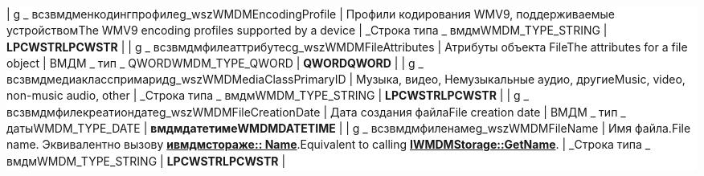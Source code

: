 | <span data-ttu-id="c7319-259">g \_ всзвмдменкодингпрофиле</span><span class="sxs-lookup"><span data-stu-id="c7319-259">g\_wszWMDMEncodingProfile</span></span>                | <span data-ttu-id="c7319-260">Профили кодирования WMV9, поддерживаемые устройством</span><span class="sxs-lookup"><span data-stu-id="c7319-260">The WMV9 encoding profiles supported by a device</span></span>                                                                                                                                                                                                                                                                                                                                                                                   | <span data-ttu-id="c7319-261">\_Строка типа \_ вмдм</span><span class="sxs-lookup"><span data-stu-id="c7319-261">WMDM\_TYPE\_STRING</span></span>                | <span data-ttu-id="c7319-262">**LPCWSTR**</span><span class="sxs-lookup"><span data-stu-id="c7319-262">**LPCWSTR**</span></span>          |
| <span data-ttu-id="c7319-263">g \_ всзвмдмфилеаттрибутес</span><span class="sxs-lookup"><span data-stu-id="c7319-263">g\_wszWMDMFileAttributes</span></span>                 | <span data-ttu-id="c7319-264">Атрибуты объекта File</span><span class="sxs-lookup"><span data-stu-id="c7319-264">The attributes for a file object</span></span>                                                                                                                                                                                                                                                                                                                                                                                                   | <span data-ttu-id="c7319-265">ВМДМ \_ тип \_ QWORD</span><span class="sxs-lookup"><span data-stu-id="c7319-265">WMDM\_TYPE\_QWORD</span></span>                 | <span data-ttu-id="c7319-266">**QWORD**</span><span class="sxs-lookup"><span data-stu-id="c7319-266">**QWORD**</span></span>            |
| <span data-ttu-id="c7319-267">g \_ всзвмдмедиакласспримарид</span><span class="sxs-lookup"><span data-stu-id="c7319-267">g\_wszWMDMediaClassPrimaryID</span></span>             | <span data-ttu-id="c7319-268">Музыка, видео, Немузыкальные аудио, другие</span><span class="sxs-lookup"><span data-stu-id="c7319-268">Music, video, non-music audio, other</span></span>                                                                                                                                                                                                                                                                                                                                                                                               | <span data-ttu-id="c7319-269">\_Строка типа \_ вмдм</span><span class="sxs-lookup"><span data-stu-id="c7319-269">WMDM\_TYPE\_STRING</span></span>                | <span data-ttu-id="c7319-270">**LPCWSTR**</span><span class="sxs-lookup"><span data-stu-id="c7319-270">**LPCWSTR**</span></span>          |
| <span data-ttu-id="c7319-271">g \_ всзвмдмфилекреатиондате</span><span class="sxs-lookup"><span data-stu-id="c7319-271">g\_wszWMDMFileCreationDate</span></span>               | <span data-ttu-id="c7319-272">Дата создания файла</span><span class="sxs-lookup"><span data-stu-id="c7319-272">File creation date</span></span>                                                                                                                                                                                                                                                                                                                                                                                                                 | <span data-ttu-id="c7319-273">ВМДМ \_ тип \_ даты</span><span class="sxs-lookup"><span data-stu-id="c7319-273">WMDM\_TYPE\_DATE</span></span>                  | <span data-ttu-id="c7319-274">**вмдмдатетиме**</span><span class="sxs-lookup"><span data-stu-id="c7319-274">**WMDMDATETIME**</span></span>     |
| <span data-ttu-id="c7319-275">g \_ всзвмдмфиленаме</span><span class="sxs-lookup"><span data-stu-id="c7319-275">g\_wszWMDMFileName</span></span>                       | <span data-ttu-id="c7319-276">Имя файла.</span><span class="sxs-lookup"><span data-stu-id="c7319-276">File name.</span></span> <span data-ttu-id="c7319-277">Эквивалентно вызову [**ивмдмстораже:: Name**](/windows/desktop/api/mswmdm/nf-mswmdm-iwmdmstorage-getname).</span><span class="sxs-lookup"><span data-stu-id="c7319-277">Equivalent to calling [**IWMDMStorage::GetName**](/windows/desktop/api/mswmdm/nf-mswmdm-iwmdmstorage-getname).</span></span>                                                                                                                                                                                                                                                                                                                                            | <span data-ttu-id="c7319-278">\_Строка типа \_ вмдм</span><span class="sxs-lookup"><span data-stu-id="c7319-278">WMDM\_TYPE\_STRING</span></span>                | <span data-ttu-id="c7319-279">**LPCWSTR**</span><span class="sxs-lookup"><span data-stu-id="c7319-279">**LPCWSTR**</span></span>          |